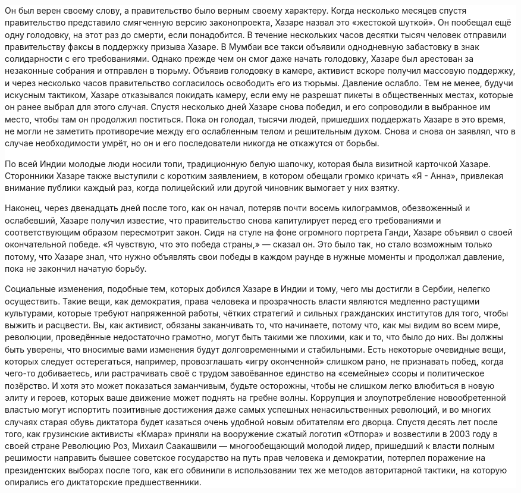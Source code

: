 
Он был верен своему слову, а правительство было верным своему характеру. Когда несколько месяцев спустя правительство представило смягченную версию законопроекта, Хазаре назвал это «жестокой шуткой». Он пообещал ещё одну голодовку, на этот раз до смерти, если понадобится. В течение нескольких часов десятки тысяч человек отправили правительству факсы в поддержку призыва Хазаре. В Мумбаи все такси объявили однодневную забастовку в знак солидарности с его требованиями. Однако прежде чем он смог даже начать голодовку, Хазаре был арестован за незаконные собрания и отправлен в тюрьму. Объявив голодовку в камере, активист вскоре получил массовую поддержку, и через несколько часов правительство согласилось освободить его из тюрьмы. Давление ослабло. Тем не менее, будучи искусным тактиком, Хазаре отказывался покидать камеру, если ему не разрешат пикеты в общественных местах, которые он ранее выбрал для этого случая. Спустя несколько дней Хазаре снова победил, и его сопроводили в выбранное им место, чтобы там он продолжил поститься. Пока он голодал, тысячи людей, пришедших поддержать Хазаре в это время, не могли не заметить противоречие между его ослабленным телом и решительным духом. Снова и снова он заявлял, что в случае необходимости умрёт, но он и его последователи никогда не откажутся от борьбы. 



По всей Индии молодые люди носили топи, традиционную белую шапочку, которая была визитной карточкой Хазаре. Сторонники Хазаре также выступили с коротким заявлением, в котором обещали громко кричать «Я - Анна», привлекая внимание публики каждый раз, когда полицейский или другой чиновник вымогает у них взятку. 



Наконец, через двенадцать дней после того, как он начал, потеряв почти восемь килограммов, обезвоженный и ослабевший, Хазаре получил известие, что правительство снова капитулирует перед его требованиями и соответствующим образом пересмотрит закон. Сидя на стуле на фоне огромного портрета Ганди, Хазаре объявил о своей окончательной победе. «Я чувствую, что это победа страны,» — сказал он. Это было так, но стало возможным только потому, что Хазаре знал, что нужно объявлять свои победы в каждом раунде в нужные моменты и продолжал давление, пока не закончил начатую борьбу. 



Социальные изменения, подобные тем, которых добился Хазаре в Индии и тому, чего мы достигли в Сербии, нелегко осуществить. Такие вещи, как демократия, права человека и прозрачность власти являются медленно растущими культурами, которые требуют напряженной работы, чётких стратегий и сильных гражданских институтов для того, чтобы выжить и расцвести. Вы, как активист, обязаны заканчивать то, что начинаете, потому что, как мы видим во всем мире, революции, проведённые недостаточно грамотно, могут быть такими же плохими, как и то, что было до них. Вы должны быть уверены, что вносимые вами изменения будут долговременными и стабильными. Есть некоторые очевидные вещи, которых следует остерегаться, например, провозглашать «игру оконченной» слишком рано, не признавать побед, когда чего-то добиваетесь, или растрачивать своё с трудом завоёванное единство на «семейные» ссоры и политическое позёрство. И хотя это может показаться заманчивым, будьте осторожны, чтобы не слишком легко влюбиться в новую элиту и героев, которых ваше движение может поднять на гребне волны. Коррупция и злоупотребление новообретенной властью могут испортить позитивные достижения даже самых успешных ненасильственных революций, и во многих случаях старая обувь диктатора будет казаться очень удобной новым обитателям его дворца. Спустя десять лет после того, как грузинские активисты «Кмара» приняли на вооружение сжатый логотип «Отпора» и возвестили в 2003 году в своей стране Революцию Роз, Михаил Саакашвили — многообещающий молодой лидер, пришедший к власти полным решимости направить бывшее советское государство на путь прав человека и демократии, потерпел поражение на президентских выборах после того, как его обвинили в использовании тех же методов авторитарной тактики, на которую опирались его диктаторские предшественники. 


